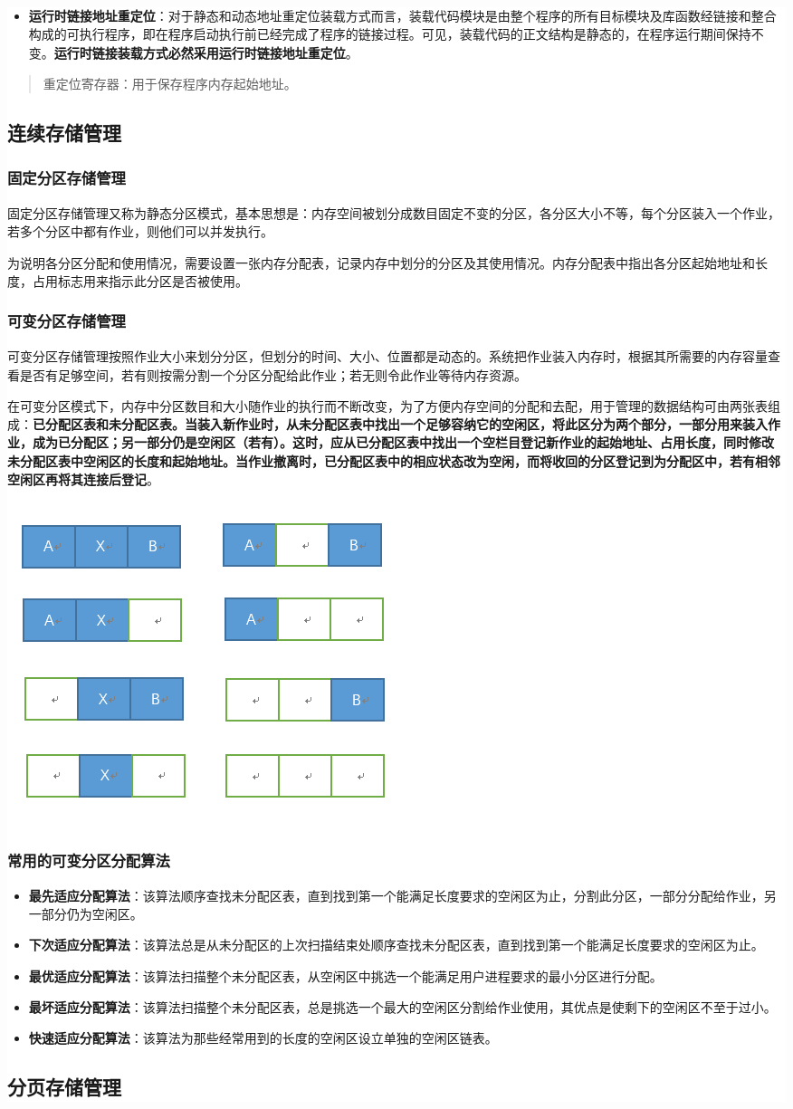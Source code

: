   - **运行时链接地址重定位**：对于静态和动态地址重定位装载方式而言，装载代码模块是由整个程序的所有目标模块及库函数经链接和整合构成的可执行程序，即在程序启动执行前已经完成了程序的链接过程。可见，装载代码的正文结构是静态的，在程序运行期间保持不变。**运行时链接装载方式必然采用运行时链接地址重定位**。

> 重定位寄存器：用于保存程序内存起始地址。

## 连续存储管理

### 固定分区存储管理

固定分区存储管理又称为静态分区模式，基本思想是：内存空间被划分成数目固定不变的分区，各分区大小不等，每个分区装入一个作业，若多个分区中都有作业，则他们可以并发执行。

为说明各分区分配和使用情况，需要设置一张内存分配表，记录内存中划分的分区及其使用情况。内存分配表中指出各分区起始地址和长度，占用标志用来指示此分区是否被使用。

### 可变分区存储管理

可变分区存储管理按照作业大小来划分分区，但划分的时间、大小、位置都是动态的。系统把作业装入内存时，根据其所需要的内存容量查看是否有足够空间，若有则按需分割一个分区分配给此作业；若无则令此作业等待内存资源。

在可变分区模式下，内存中分区数目和大小随作业的执行而不断改变，为了方便内存空间的分配和去配，用于管理的数据结构可由两张表组成：**已分配区表和未分配区表。当装入新作业时，从未分配区表中找出一个足够容纳它的空闲区，将此区分为两个部分，一部分用来装入作业，成为已分配区；另一部分仍是空闲区（若有）。这时，应从已分配区表中找出一个空栏目登记新作业的起始地址、占用长度，同时修改未分配区表中空闲区的长度和起始地址。当作业撤离时，已分配区表中的相应状态改为空闲，而将收回的分区登记到为分配区中，若有相邻空闲区再将其连接后登记**。

![](images/memory_1.png)

### 常用的可变分区分配算法

  - **最先适应分配算法**：该算法顺序查找未分配区表，直到找到第一个能满足长度要求的空闲区为止，分割此分区，一部分分配给作业，另一部分仍为空闲区。

  - **下次适应分配算法**：该算法总是从未分配区的上次扫描结束处顺序查找未分配区表，直到找到第一个能满足长度要求的空闲区为止。

  - **最优适应分配算法**：该算法扫描整个未分配区表，从空闲区中挑选一个能满足用户进程要求的最小分区进行分配。

  - **最坏适应分配算法**：该算法扫描整个未分配区表，总是挑选一个最大的空闲区分割给作业使用，其优点是使剩下的空闲区不至于过小。

  - **快速适应分配算法**：该算法为那些经常用到的长度的空闲区设立单独的空闲区链表。

## 分页存储管理
